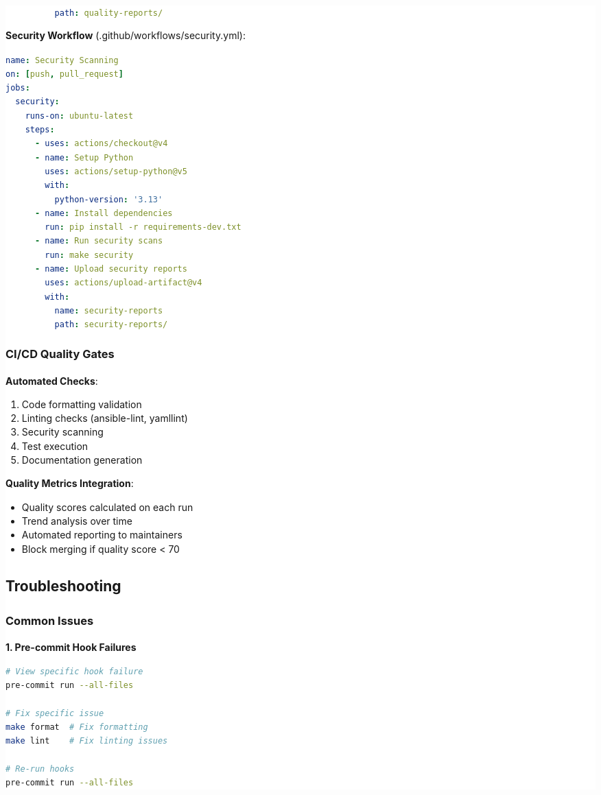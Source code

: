 ```yaml
          path: quality-reports/
```

**Security Workflow** (.github/workflows/security.yml):
```yaml
name: Security Scanning
on: [push, pull_request]
jobs:
  security:
    runs-on: ubuntu-latest
    steps:
      - uses: actions/checkout@v4
      - name: Setup Python
        uses: actions/setup-python@v5
        with:
          python-version: '3.13'
      - name: Install dependencies
        run: pip install -r requirements-dev.txt
      - name: Run security scans
        run: make security
      - name: Upload security reports
        uses: actions/upload-artifact@v4
        with:
          name: security-reports
          path: security-reports/
```

### CI/CD Quality Gates

**Automated Checks**:
1. Code formatting validation
2. Linting checks (ansible-lint, yamllint)
3. Security scanning
4. Test execution
5. Documentation generation

**Quality Metrics Integration**:
- Quality scores calculated on each run
- Trend analysis over time
- Automated reporting to maintainers
- Block merging if quality score < 70

## Troubleshooting

### Common Issues

**1. Pre-commit Hook Failures**
```bash
# View specific hook failure
pre-commit run --all-files

# Fix specific issue
make format  # Fix formatting
make lint    # Fix linting issues

# Re-run hooks
pre-commit run --all-files
```
